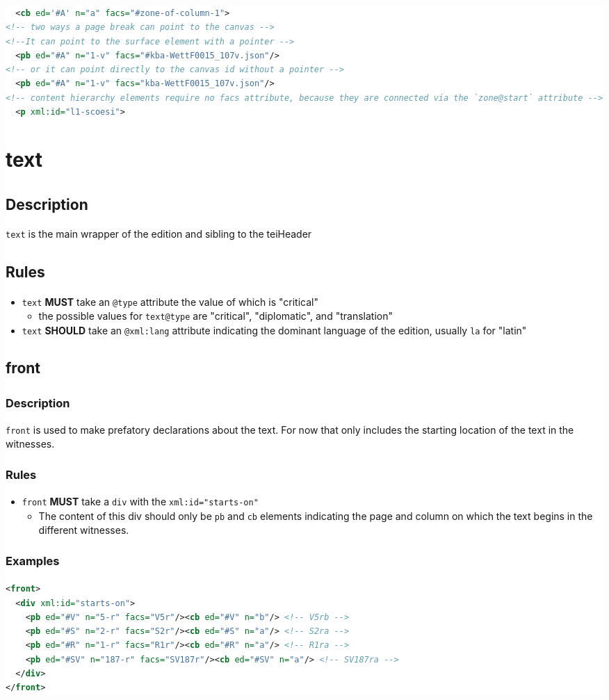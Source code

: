 ```xml
  <cb ed='#A' n="a" facs="#zone-of-column-1">
<!-- two ways a page break can point to the canvas -->
<!--It can point to the surface element with a pointer -->
  <pb ed="#A" n="1-v" facs="#kba-WettF0015_107v.json"/>
<!-- or it can point directly to the canvas id without a pointer -->
  <pb ed="#A" n="1-v" facs="kba-WettF0015_107v.json"/>
<!-- content hierarchy elements require no facs attribute, because they are connected via the `zone@start` attribute -->
  <p xml:id="l1-scoesi">
```

# text

## Description

`text` is the main wrapper of the edition and sibling to the teiHeader

## Rules

* `text` **MUST** take an `@type` attribute the value of which is "critical"
  - the possible values for `text@type` are "critical", "diplomatic", and "translation"
* `text` **SHOULD** take an `@xml:lang` attribute indicating the dominant language of the edition, usually `la` for "latin"

## front

### Description

`front` is used to make prefatory declarations about the text. For now that only includes the starting location of the text in the witnesses.

### Rules

* `front` **MUST** take a `div` with the `xml:id="starts-on"`
  - The content of this div should only be `pb` and `cb` elements indicating the page and column on which the text begins in the different witnesses.

### Examples

```xml
<front>
  <div xml:id="starts-on">
    <pb ed="#V" n="5-r" facs="V5r"/><cb ed="#V" n="b"/> <!-- V5rb -->
    <pb ed="#S" n="2-r" facs="S2r"/><cb ed="#S" n="a"/> <!-- S2ra -->
    <pb ed="#R" n="1-r" facs="R1r"/><cb ed="#R" n="a"/> <!-- R1ra -->
    <pb ed="#SV" n="187-r" facs="SV187r"/><cb ed="#SV" n="a"/> <!-- SV187ra -->
  </div>
</front>
```
